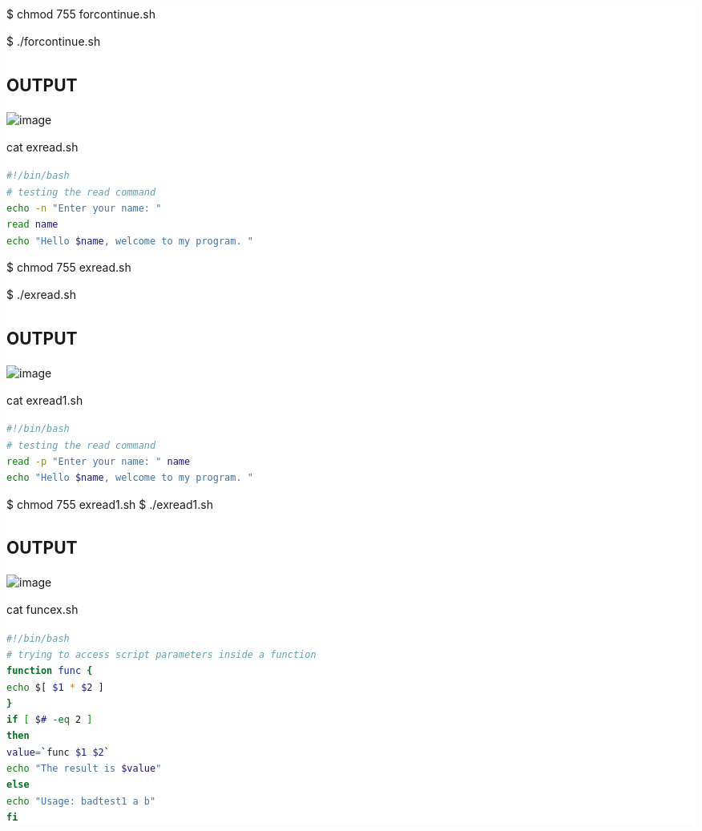  
$ chmod 755 forcontinue.sh
 
$ ./forcontinue.sh 
## OUTPUT

![image](https://github.com/user-attachments/assets/41f677dd-9791-4813-b0c6-95ed73f4e91f)


cat exread.sh 
```bash
#!/bin/bash
# testing the read command
echo -n "Enter your name: "
read name
echo "Hello $name, welcome to my program. "
 ```
 
$ chmod 755 exread.sh 
 
$ ./exread.sh 
## OUTPUT

![image](https://github.com/user-attachments/assets/6cd46e29-b78d-4f96-b164-615eb4150715)


 cat exread1.sh
```bash
#!/bin/bash
# testing the read command
read -p "Enter your name: " name
echo "Hello $name, welcome to my program. "
``` 
$ chmod 755 exread1.sh 
$ ./exread1.sh 
## OUTPUT



![image](https://github.com/user-attachments/assets/4686d62b-f5ac-4ac6-8a45-64a870e69a96)


 
cat funcex.sh
```bash
#!/bin/bash
# trying to access script parameters inside a function
function func {
echo $[ $1 * $2 ]
}
if [ $# -eq 2 ]
then
value=`func $1 $2`
echo "The result is $value"
else
echo "Usage: badtest1 a b"
fi
```
